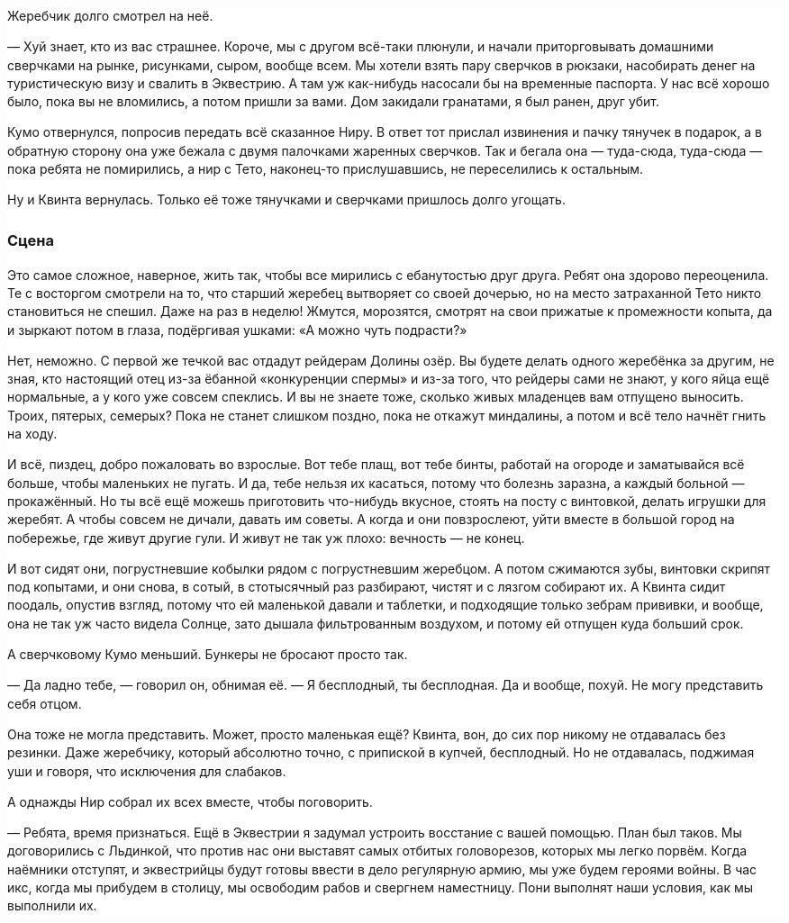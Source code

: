 Жеребчик долго смотрел на неё.

— Хуй знает, кто из вас страшнее. Короче, мы с другом всё-таки плюнули, и начали приторговывать домашними сверчками на рынке, рисунками, сыром, вообще всем. Мы хотели взять пару сверчков в рюкзаки, насобирать денег на туристическую визу и свалить в Эквестрию. А там уж как-нибудь насосали бы на временные паспорта. У нас всё хорошо было, пока вы не вломились, а потом пришли за вами. Дом закидали гранатами, я был ранен, друг убит.

Кумо отвернулся, попросив передать всё сказанное Ниру. В ответ тот прислал извинения и пачку тянучек в подарок, а в обратную сторону она уже бежала с двумя палочками жаренных сверчков. Так и бегала она — туда-сюда, туда-сюда — пока ребята не помирились, а нир с Тето, наконец-то прислушавшись, не переселились к остальным.

Ну и Квинта вернулась. Только её тоже тянучками и сверчками пришлось долго угощать.

### Сцена

Это самое сложное, наверное, жить так, чтобы все мирились с ебанутостью друг друга. Ребят она здорово переоценила. Те с восторгом смотрели на то, что старший жеребец вытворяет со своей дочерью, но на место затраханной Тето никто становиться не спешил. Даже на раз в неделю! Жмутся, морозятся, смотрят на свои прижатые к промежности копыта, да и зыркают потом в глаза, подёргивая ушками: «А можно чуть подрасти?»

Нет, неможно. С первой же течкой вас отдадут рейдерам Долины озёр. Вы будете делать одного жеребёнка за другим, не зная, кто настоящий отец из-за ёбанной «конкуренции спермы» и из-за того, что рейдеры сами не знают, у кого яйца ещё нормальные, а у кого уже совсем спеклись. И вы не знаете тоже, сколько живых младенцев вам отпущено выносить. Троих, пятерых, семерых? Пока не станет слишком поздно, пока не откажут миндалины, а потом и всё тело начнёт гнить на ходу.

И всё, пиздец, добро пожаловать во взрослые. Вот тебе плащ, вот тебе бинты, работай на огороде и заматывайся всё больше, чтобы маленьких не пугать. И да, тебе нельзя их касаться, потому что болезнь заразна, а каждый больной — прокажённый. Но ты всё ещё можешь приготовить что-нибудь вкусное, стоять на посту с винтовкой, делать игрушки для жеребят. А чтобы совсем не дичали, давать им советы. А когда и они повзрослеют, уйти вместе в большой город на побережье, где живут другие гули. И живут не так уж плохо: вечность — не конец.

И вот сидят они, погрустневшие кобылки рядом с погрустневшим жеребцом. А потом сжимаются зубы, винтовки скрипят под копытами, и они снова, в сотый, в стотысячный раз разбирают, чистят и с лязгом собирают их. А Квинта сидит поодаль, опустив взгляд, потому что ей маленькой давали и таблетки, и подходящие только зебрам прививки, и вообще, она не так уж часто видела Солнце, зато дышала фильтрованным воздухом, и потому ей отпущен куда больший срок.

А сверчковому Кумо меньший. Бункеры не бросают просто так.

— Да ладно тебе, — говорил он, обнимая её. — Я бесплодный, ты бесплодная. Да и вообще, похуй. Не могу представить себя отцом.

Она тоже не могла представить. Может, просто маленькая ещё? Квинта, вон, до сих пор никому не отдавалась без резинки. Даже жеребчику, который абсолютно точно, с припиской в купчей, бесплодный. Но не отдавалась, поджимая уши и говоря, что исключения для слабаков.

А однажды Нир собрал их всех вместе, чтобы поговорить.

— Ребята, время признаться. Ещё в Эквестрии я задумал устроить восстание с вашей помощью. План был таков. Мы договорились с Льдинкой, что против нас они выставят самых отбитых головорезов, которых мы легко порвём. Когда наёмники отступят, и эквестрийцы будут готовы ввести в дело регулярную армию, мы уже будем героями войны. В час икс, когда мы прибудем в столицу, мы освободим рабов и свергнем наместницу. Пони выполнят наши условия, как мы выполнили их.
